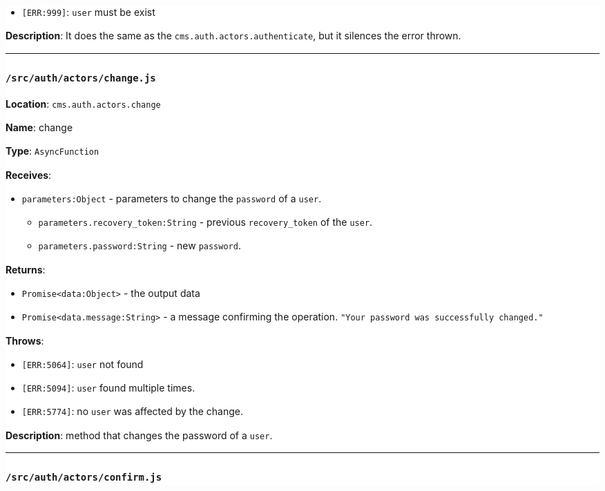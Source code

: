  - `[ERR:999]`: `user` must be exist


**Description**:  It does the same as the `cms.auth.actors.authenticate`, but it silences the error thrown.





----

### `/src/auth/actors/change.js`



**Location**:  `cms.auth.actors.change`


**Name**:  change


**Type**:  `AsyncFunction`


**Receives**: 


 - `parameters:Object` - parameters to change the `password` of a `user`.


    - `parameters.recovery_token:String` - previous `recovery_token` of the `user`.


    - `parameters.password:String` - new `password`.


**Returns**: 


 - `Promise<data:Object>` - the output data


 - `Promise<data.message:String>` - a message confirming the operation. `"Your password was successfully changed."`


**Throws**: 


 - `[ERR:5064]`: `user` not found


 - `[ERR:5094]`: `user` found multiple times.


 - `[ERR:5774]`: no `user` was affected by the change.


**Description**:  method that changes the password of a `user`.





----

### `/src/auth/actors/confirm.js`


